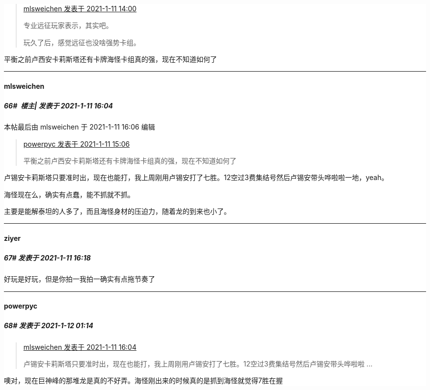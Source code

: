 

<blockquote><a href="httphttps://bbs.saraba1st.com/2b/forum.php?mod=redirect&amp;goto=findpost&amp;pid=50000809&amp;ptid=1981965" target="_blank">mlsweichen 发表于 2021-1-11 14:00</a>

专业远征玩家表示，其实吧。


玩久了后，感觉远征也没啥强势卡组。</blockquote>
平衡之前卢西安卡莉斯塔还有卡牌海怪卡组真的强，现在不知道如何了







*****

####  mlsweichen  
##### 66#         楼主| 发表于 2021-1-11 16:04



 本帖最后由 mlsweichen 于 2021-1-11 16:06 编辑 
<blockquote><a href="httphttps://bbs.saraba1st.com/2b/forum.php?mod=redirect&amp;goto=findpost&amp;pid=50001332&amp;ptid=1981965" target="_blank">powerpyc 发表于 2021-1-11 15:06</a>

平衡之前卢西安卡莉斯塔还有卡牌海怪卡组真的强，现在不知道如何了</blockquote>
卢锡安卡莉斯塔只要准时出，现在也能打，我上周刚用卢锡安打了七胜。12空过3费集结号然后卢锡安带头哗啦啦一地，yeah。

海怪现在么，确实有点蠢，能不抓就不抓。

主要是能解泰坦的人多了，而且海怪身材的压迫力，随着龙的到来也小了。







*****

####  ziyer  
##### 67#       发表于 2021-1-11 16:18




好玩是好玩，但是你拍一我拍一确实有点拖节奏了







*****

####  powerpyc  
##### 68#       发表于 2021-1-12 01:14



<blockquote><a href="httphttps://bbs.saraba1st.com/2b/forum.php?mod=redirect&amp;goto=findpost&amp;pid=50001955&amp;ptid=1981965" target="_blank">mlsweichen 发表于 2021-1-11 16:04</a>

卢锡安卡莉斯塔只要准时出，现在也能打，我上周刚用卢锡安打了七胜。12空过3费集结号然后卢锡安带头哗啦啦 ...</blockquote>
噢对，现在巨神峰的那堆龙是真的不好弄。海怪刚出来的时候真的是抓到海怪就觉得7胜在握
